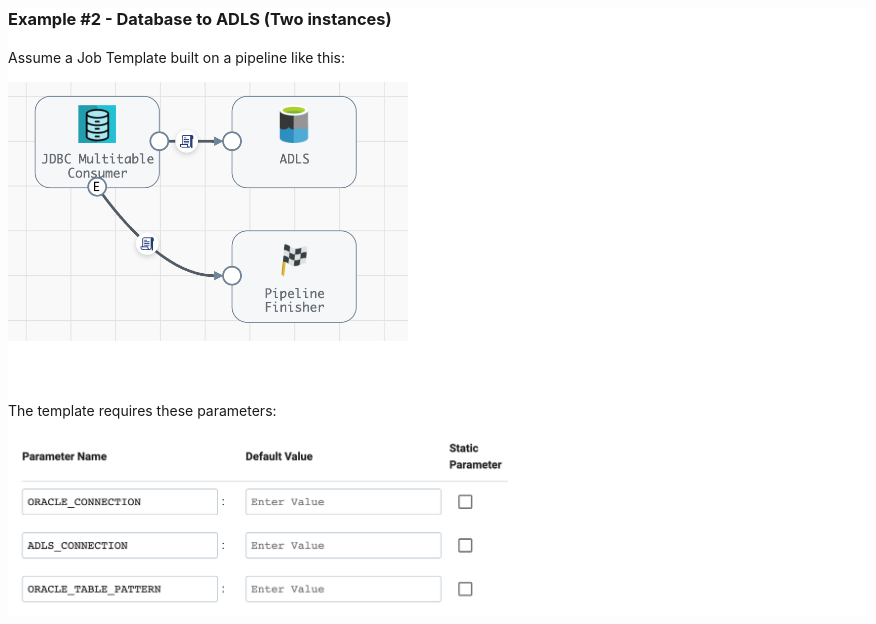 
### Example #2 - Database to ADLS (Two instances)

Assume a Job Template built on a pipeline like this:

<img src="images/database-to-adls.png" alt="database-to-adls" width="400"/>



<BR/><BR/>The template requires these parameters:

<img src="images/params2.png" alt="params2" width="500"/>
